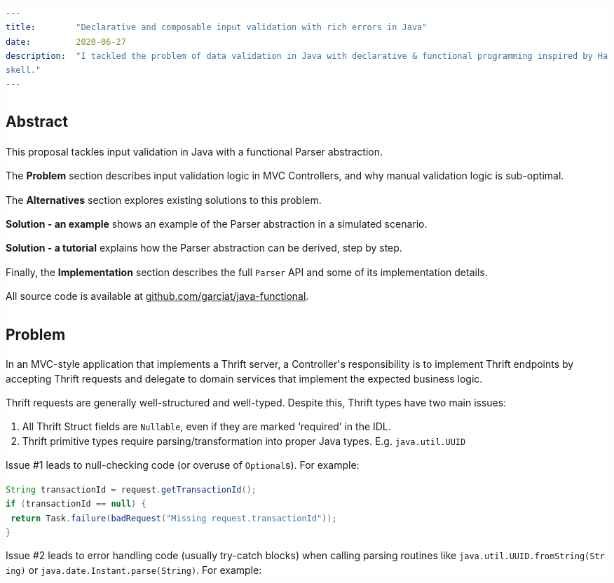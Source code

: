 ```yaml
---
title:        "Declarative and composable input validation with rich errors in Java"
date:         2020-06-27
description:  "I tackled the problem of data validation in Java with declarative & functional programming inspired by Haskell."
---
```


## Abstract

This proposal tackles input validation in Java with a functional Parser
abstraction.

The **Problem** section describes input validation logic in MVC Controllers, and
why manual validation logic is sub-optimal.

The **Alternatives** section explores existing solutions to this problem.

**Solution - an example** shows an example of the Parser abstraction in a
simulated scenario.

**Solution - a tutorial** explains how the Parser abstraction can be derived,
step by step.

Finally, the **Implementation** section describes the full `Parser` API and some
of its implementation details.

All source code is available at
[github.com/garciat/java-functional](https://github.com/Garciat/java-functional).

## Problem

In an MVC-style application that implements a Thrift server, a Controller's
responsibility is to implement Thrift endpoints by accepting Thrift requests and
delegate to domain services that implement the expected business logic.

Thrift requests are generally well-structured and well-typed. Despite this,
Thrift types have two main issues:

1. All Thrift Struct fields are `Nullable`, even if they are marked ‘required’
   in the IDL.
2. Thrift primitive types require parsing/transformation into proper Java types.
   E.g. `java.util.UUID`

Issue #1 leads to null-checking code (or overuse of `Optional`s). For example:

```java
String transactionId = request.getTransactionId();
if (transactionId == null) {
 return Task.failure(badRequest("Missing request.transactionId"));
}
```

Issue #2 leads to error handling code (usually try-catch blocks) when calling
parsing routines like `java.util.UUID.fromString(String)` or
`java.date.Instant.parse(String)`. For example:
